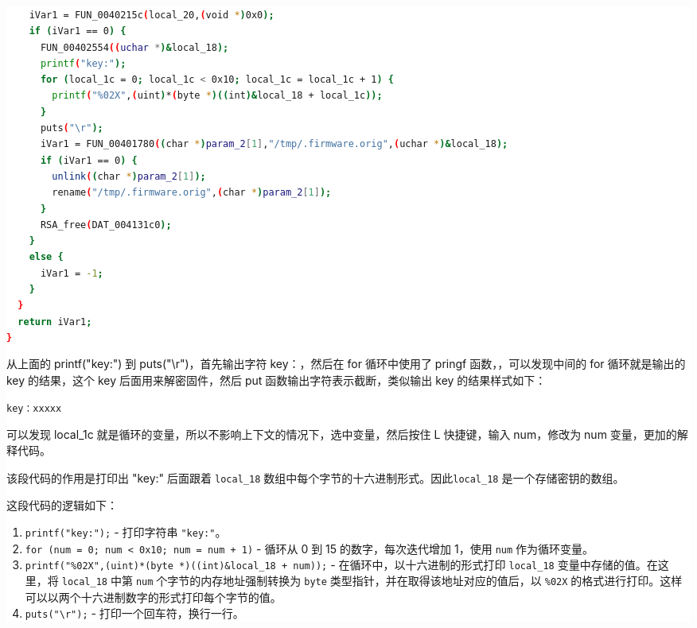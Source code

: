```bash
    iVar1 = FUN_0040215c(local_20,(void *)0x0);
    if (iVar1 == 0) {
      FUN_00402554((uchar *)&local_18);
      printf("key:");
      for (local_1c = 0; local_1c < 0x10; local_1c = local_1c + 1) {
        printf("%02X",(uint)*(byte *)((int)&local_18 + local_1c));
      }
      puts("\r");
      iVar1 = FUN_00401780((char *)param_2[1],"/tmp/.firmware.orig",(uchar *)&local_18);
      if (iVar1 == 0) {
        unlink((char *)param_2[1]);
        rename("/tmp/.firmware.orig",(char *)param_2[1]);
      }
      RSA_free(DAT_004131c0);
    }
    else {
      iVar1 = -1;
    }
  }
  return iVar1;
}
```

从上面的 printf("key:") 到 puts("\\r")，首先输出字符 key：，然后在 for 循环中使用了 pringf 函数，，可以发现中间的 for 循环就是输出的 key 的结果，这个 key 后面用来解密固件，然后 put 函数输出字符表示截断，类似输出 key 的结果样式如下：

```bash
key：xxxxx
```

可以发现 local\_1c 就是循环的变量，所以不影响上下文的情况下，选中变量，然后按住 L 快捷键，输入 num，修改为 num 变量，更加的解释代码。

该段代码的作用是打印出 "key:" 后面跟着 `local_18` 数组中每个字节的十六进制形式。因此`local_18` 是一个存储密钥的数组。

这段代码的逻辑如下：

1.  `printf("key:");` - 打印字符串 `"key:"`。
2.  `for (num = 0; num < 0x10; num = num + 1)` - 循环从 0 到 15 的数字，每次迭代增加 1，使用 `num` 作为循环变量。
3.  `printf("%02X",(uint)*(byte *)((int)&local_18 + num));` - 在循环中，以十六进制的形式打印 `local_18` 变量中存储的值。在这里，将 `local_18` 中第 `num` 个字节的内存地址强制转换为 `byte` 类型指针，并在取得该地址对应的值后，以 `%02X` 的格式进行打印。这样可以以两个十六进制数字的形式打印每个字节的值。
4.  `puts("\r");` - 打印一个回车符，换行一行。
